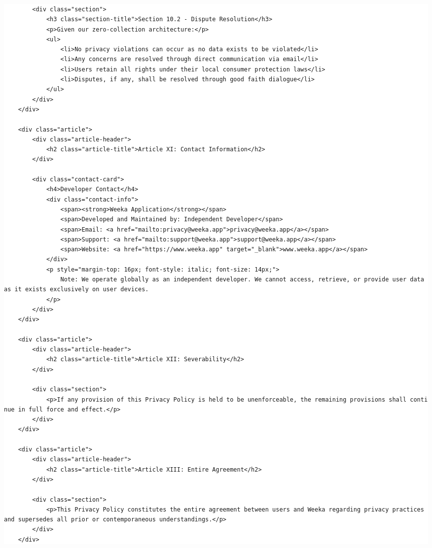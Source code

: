             <div class="section">
                <h3 class="section-title">Section 10.2 - Dispute Resolution</h3>
                <p>Given our zero-collection architecture:</p>
                <ul>
                    <li>No privacy violations can occur as no data exists to be violated</li>
                    <li>Any concerns are resolved through direct communication via email</li>
                    <li>Users retain all rights under their local consumer protection laws</li>
                    <li>Disputes, if any, shall be resolved through good faith dialogue</li>
                </ul>
            </div>
        </div>

        <div class="article">
            <div class="article-header">
                <h2 class="article-title">Article XI: Contact Information</h2>
            </div>
            
            <div class="contact-card">
                <h4>Developer Contact</h4>
                <div class="contact-info">
                    <span><strong>Weeka Application</strong></span>
                    <span>Developed and Maintained by: Independent Developer</span>
                    <span>Email: <a href="mailto:privacy@weeka.app">privacy@weeka.app</a></span>
                    <span>Support: <a href="mailto:support@weeka.app">support@weeka.app</a></span>
                    <span>Website: <a href="https://www.weeka.app" target="_blank">www.weeka.app</a></span>
                </div>
                <p style="margin-top: 16px; font-style: italic; font-size: 14px;">
                    Note: We operate globally as an independent developer. We cannot access, retrieve, or provide user data as it exists exclusively on user devices.
                </p>
            </div>
        </div>

        <div class="article">
            <div class="article-header">
                <h2 class="article-title">Article XII: Severability</h2>
            </div>
            
            <div class="section">
                <p>If any provision of this Privacy Policy is held to be unenforceable, the remaining provisions shall continue in full force and effect.</p>
            </div>
        </div>

        <div class="article">
            <div class="article-header">
                <h2 class="article-title">Article XIII: Entire Agreement</h2>
            </div>
            
            <div class="section">
                <p>This Privacy Policy constitutes the entire agreement between users and Weeka regarding privacy practices and supersedes all prior or contemporaneous understandings.</p>
            </div>
        </div>
